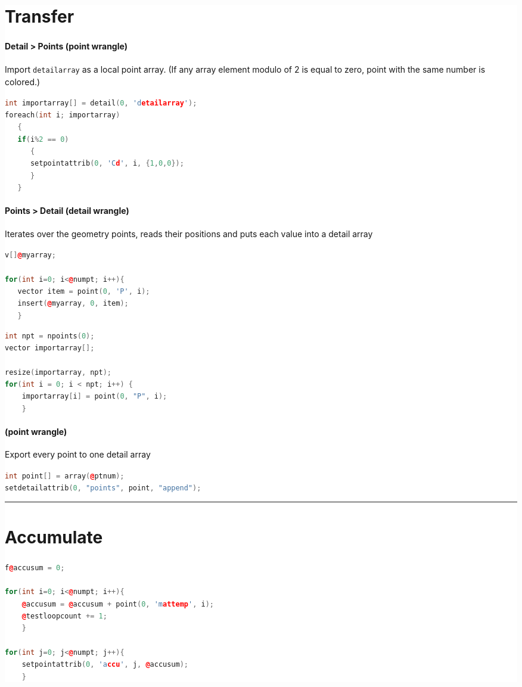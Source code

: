 # Transfer
#### Detail > Points (point wrangle)
Import `detailarray` as a local point array.
(If any array element modulo of 2  is equal to zero,
point with the same number is colored.)
```cpp
int importarray[] = detail(0, 'detailarray');
foreach(int i; importarray)
   {
   if(i%2 == 0)
      {
      setpointattrib(0, 'Cd', i, {1,0,0});
      }
   }
```
#### Points > Detail (detail wrangle)
Iterates over the geometry points, reads their positions  and puts each value into a detail array   
```cpp
v[]@myarray;

for(int i=0; i<@numpt; i++){
   vector item = point(0, 'P', i);
   insert(@myarray, 0, item);
   }
```
```cpp
int npt = npoints(0);
vector importarray[];

resize(importarray, npt);
for(int i = 0; i < npt; i++) {
    importarray[i] = point(0, "P", i);
    }
```
#### (point wrangle)
Export every point to one detail array
```cpp
int point[] = array(@ptnum);
setdetailattrib(0, "points", point, "append");
```




----


# Accumulate

```cpp
f@accusum = 0;

for(int i=0; i<@numpt; i++){
    @accusum = @accusum + point(0, 'mattemp', i);
    @testloopcount += 1;
    }

for(int j=0; j<@numpt; j++){
    setpointattrib(0, 'accu', j, @accusum);
    }
```
